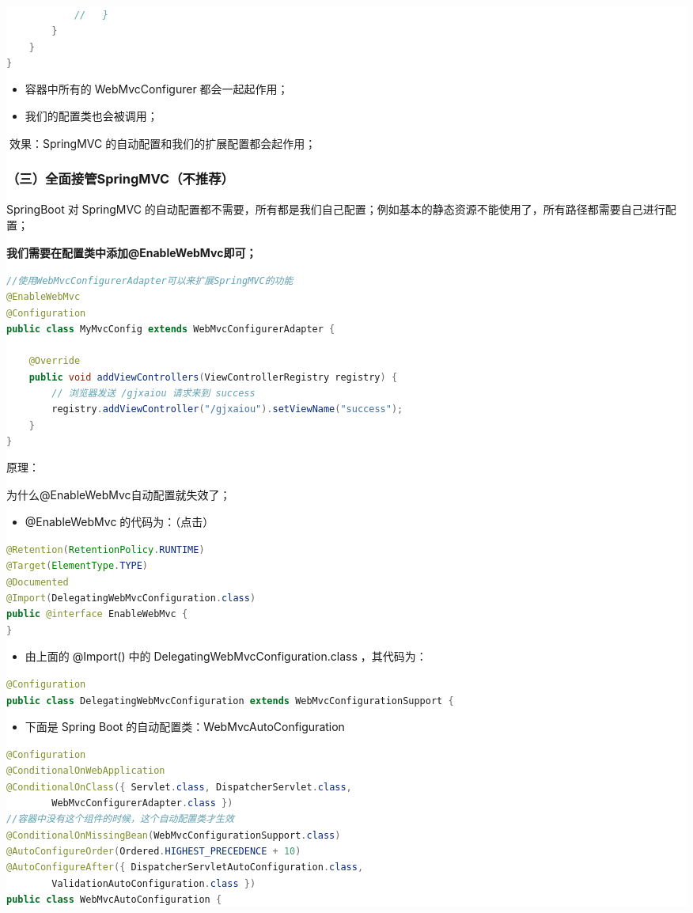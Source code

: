 ```java
            //   }
        }
    }
}
```

- 容器中所有的 WebMvcConfigurer 都会一起起作用；

- 我们的配置类也会被调用；

​	效果：SpringMVC 的自动配置和我们的扩展配置都会起作用；

### （三）全面接管SpringMVC（不推荐）

SpringBoot 对 SpringMVC 的自动配置都不需要，所有都是我们自己配置；例如基本的静态资源不能使用了，所有路径都需要自己进行配置；

**我们需要在配置类中添加@EnableWebMvc即可；**

```java
//使用WebMvcConfigurerAdapter可以来扩展SpringMVC的功能
@EnableWebMvc
@Configuration
public class MyMvcConfig extends WebMvcConfigurerAdapter {

    @Override
    public void addViewControllers(ViewControllerRegistry registry) {
        // 浏览器发送 /gjxaiou 请求来到 success
        registry.addViewController("/gjxaiou").setViewName("success");
    }
}
```

原理：

为什么@EnableWebMvc自动配置就失效了；

- @EnableWebMvc 的代码为：（点击）

```java
@Retention(RetentionPolicy.RUNTIME)
@Target(ElementType.TYPE)
@Documented
@Import(DelegatingWebMvcConfiguration.class)
public @interface EnableWebMvc {
}
```

- 由上面的 @Import() 中的 DelegatingWebMvcConfiguration.class ，其代码为：

```java
@Configuration
public class DelegatingWebMvcConfiguration extends WebMvcConfigurationSupport {
```

- 下面是 Spring Boot 的自动配置类：WebMvcAutoConfiguration

```java
@Configuration
@ConditionalOnWebApplication
@ConditionalOnClass({ Servlet.class, DispatcherServlet.class,
		WebMvcConfigurerAdapter.class })
//容器中没有这个组件的时候，这个自动配置类才生效
@ConditionalOnMissingBean(WebMvcConfigurationSupport.class)
@AutoConfigureOrder(Ordered.HIGHEST_PRECEDENCE + 10)
@AutoConfigureAfter({ DispatcherServletAutoConfiguration.class,
		ValidationAutoConfiguration.class })
public class WebMvcAutoConfiguration {
```
